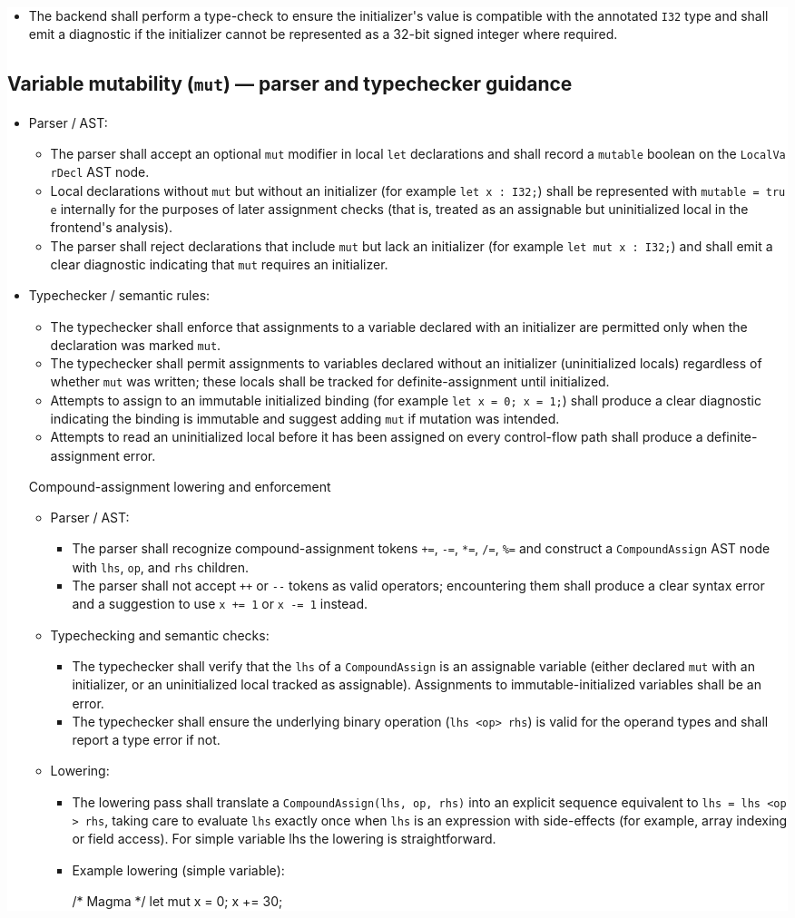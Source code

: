 - The backend shall perform a type-check to ensure the initializer's value is compatible with the annotated `I32` type and shall emit a diagnostic if the initializer cannot be represented as a 32-bit signed integer where required.

## Variable mutability (`mut`) — parser and typechecker guidance

- Parser / AST:
  - The parser shall accept an optional `mut` modifier in local `let` declarations and shall record a `mutable` boolean on the `LocalVarDecl` AST node.
  - Local declarations without `mut` but without an initializer (for example `let x : I32;`) shall be represented with `mutable = true` internally for the purposes of later assignment checks (that is, treated as an assignable but uninitialized local in the frontend's analysis).
  - The parser shall reject declarations that include `mut` but lack an initializer (for example `let mut x : I32;`) and shall emit a clear diagnostic indicating that `mut` requires an initializer.

- Typechecker / semantic rules:
  - The typechecker shall enforce that assignments to a variable declared with an initializer are permitted only when the declaration was marked `mut`.
  - The typechecker shall permit assignments to variables declared without an initializer (uninitialized locals) regardless of whether `mut` was written; these locals shall be tracked for definite-assignment until initialized.
  - Attempts to assign to an immutable initialized binding (for example `let x = 0; x = 1;`) shall produce a clear diagnostic indicating the binding is immutable and suggest adding `mut` if mutation was intended.
  - Attempts to read an uninitialized local before it has been assigned on every control-flow path shall produce a definite-assignment error.

  Compound-assignment lowering and enforcement

  - Parser / AST:
    - The parser shall recognize compound-assignment tokens `+=`, `-=`, `*=`, `/=`, `%=` and construct a `CompoundAssign` AST node with `lhs`, `op`, and `rhs` children.
    - The parser shall not accept `++` or `--` tokens as valid operators; encountering them shall produce a clear syntax error and a suggestion to use `x += 1` or `x -= 1` instead.

  - Typechecking and semantic checks:
    - The typechecker shall verify that the `lhs` of a `CompoundAssign` is an assignable variable (either declared `mut` with an initializer, or an uninitialized local tracked as assignable). Assignments to immutable-initialized variables shall be an error.
    - The typechecker shall ensure the underlying binary operation (`lhs <op> rhs`) is valid for the operand types and shall report a type error if not.

  - Lowering:
    - The lowering pass shall translate a `CompoundAssign(lhs, op, rhs)` into an explicit sequence equivalent to `lhs = lhs <op> rhs`, taking care to evaluate `lhs` exactly once when `lhs` is an expression with side-effects (for example, array indexing or field access). For simple variable lhs the lowering is straightforward.
    - Example lowering (simple variable):

        /* Magma */
        let mut x = 0;
        x += 30;
